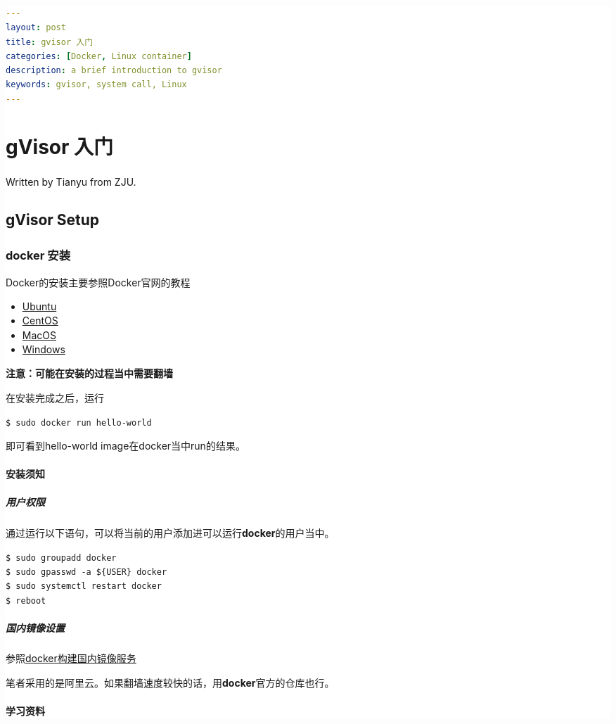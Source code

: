 ```yaml
---
layout: post
title: gvisor 入门
categories: [Docker, Linux container]
description: a brief introduction to gvisor
keywords: gvisor, system call, Linux
---
```


# gVisor 入门

Written by Tianyu from ZJU.

## gVisor Setup

### docker 安装

Docker的安装主要参照Docker官网的教程

* [Ubuntu](<https://docs.docker.com/install/linux/docker-ce/ubuntu/>)
* [CentOS](<https://docs.docker.com/install/linux/docker-ce/centos/>)
* [MacOS](<https://docs.docker.com/docker-for-mac/install/>)
* [Windows](<https://docs.docker.com/docker-for-windows/>)

**注意：可能在安装的过程当中需要翻墙**

在安装完成之后，运行

```shell
$ sudo docker run hello-world
```

即可看到hello-world image在docker当中run的结果。

#### 安装须知

##### 用户权限

通过运行以下语句，可以将当前的用户添加进可以运行**docker**的用户当中。

```shell
$ sudo groupadd docker
$ sudo gpasswd -a ${USER} docker
$ sudo systemctl restart docker
$ reboot
```

##### 国内镜像设置

参照[docker构建国内镜像服务](<https://blog.csdn.net/xxb249/article/details/79469534>)

笔者采用的是阿里云。如果翻墙速度较快的话，用**docker**官方的仓库也行。

#### 学习资料
